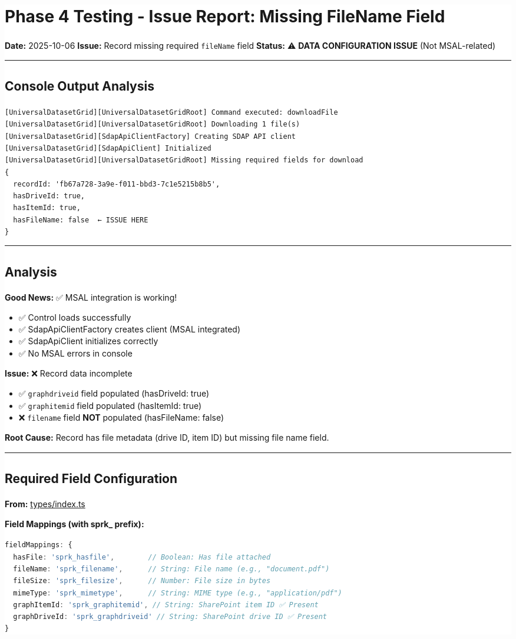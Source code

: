 # Phase 4 Testing - Issue Report: Missing FileName Field

**Date:** 2025-10-06
**Issue:** Record missing required `fileName` field
**Status:** ⚠️ **DATA CONFIGURATION ISSUE** (Not MSAL-related)

---

## Console Output Analysis

```
[UniversalDatasetGrid][UniversalDatasetGridRoot] Command executed: downloadFile
[UniversalDatasetGrid][UniversalDatasetGridRoot] Downloading 1 file(s)
[UniversalDatasetGrid][SdapApiClientFactory] Creating SDAP API client
[UniversalDatasetGrid][SdapApiClient] Initialized
[UniversalDatasetGrid][UniversalDatasetGridRoot] Missing required fields for download
{
  recordId: 'fb67a728-3a9e-f011-bbd3-7c1e5215b8b5',
  hasDriveId: true,
  hasItemId: true,
  hasFileName: false  ← ISSUE HERE
}
```

---

## Analysis

**Good News:** ✅ MSAL integration is working!
- ✅ Control loads successfully
- ✅ SdapApiClientFactory creates client (MSAL integrated)
- ✅ SdapApiClient initializes correctly
- ✅ No MSAL errors in console

**Issue:** ❌ Record data incomplete
- ✅ `graphdriveid` field populated (hasDriveId: true)
- ✅ `graphitemid` field populated (hasItemId: true)
- ❌ `filename` field **NOT** populated (hasFileName: false)

**Root Cause:** Record has file metadata (drive ID, item ID) but missing file name field.

---

## Required Field Configuration

**From:** [types/index.ts](../../../src/controls/UniversalDatasetGrid/UniversalDatasetGrid/types/index.ts)

**Field Mappings (with sprk_ prefix):**
```typescript
fieldMappings: {
  hasFile: 'sprk_hasfile',        // Boolean: Has file attached
  fileName: 'sprk_filename',      // String: File name (e.g., "document.pdf")
  fileSize: 'sprk_filesize',      // Number: File size in bytes
  mimeType: 'sprk_mimetype',      // String: MIME type (e.g., "application/pdf")
  graphItemId: 'sprk_graphitemid', // String: SharePoint item ID ✅ Present
  graphDriveId: 'sprk_graphdriveid' // String: SharePoint drive ID ✅ Present
}
```
